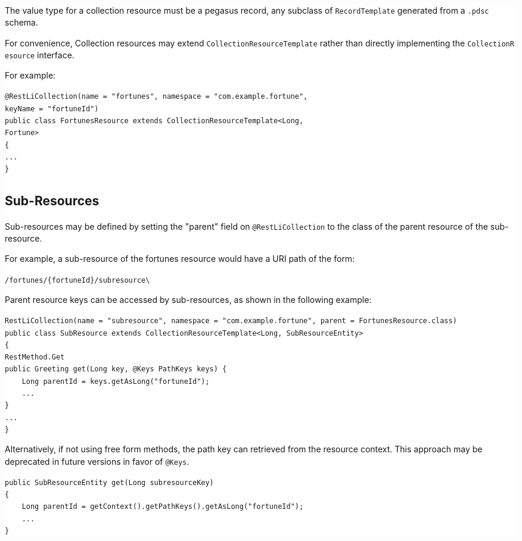 The value type for a collection resource must be a pegasus record, any
subclass of `RecordTemplate` generated from a `.pdsc` schema.

For convenience, Collection resources may extend
`CollectionResourceTemplate` rather than directly implementing the
`CollectionResource` interface.

For example:

```
@RestLiCollection(name = "fortunes", namespace = "com.example.fortune",
keyName = "fortuneId")
public class FortunesResource extends CollectionResourceTemplate<Long,
Fortune>
{
...
}
```

## Sub-Resources

Sub-resources may be defined by setting the "parent" field on
<code>@RestLiCollection</code> to the class of the parent resource of
the sub-resource.

For example, a sub-resource of the fortunes resource would have a URI
path of the form:

```
/fortunes/{fortuneId}/subresource\
```

Parent resource keys can be accessed by sub-resources, as shown in the
following example:

```
RestLiCollection(name = "subresource", namespace = "com.example.fortune", parent = FortunesResource.class)
public class SubResource extends CollectionResourceTemplate<Long, SubResourceEntity>
{
RestMethod.Get
public Greeting get(Long key, @Keys PathKeys keys) {
    Long parentId = keys.getAsLong("fortuneId");
    ...
}
...
}
```

Alternatively, if not using free form methods, the path key can
retrieved from the resource context. This approach may be deprecated in
future versions in favor of <code>@Keys</code>.

```
public SubResourceEntity get(Long subresourceKey)
{
    Long parentId = getContext().getPathKeys().getAsLong("fortuneId");
    ...
}
```
